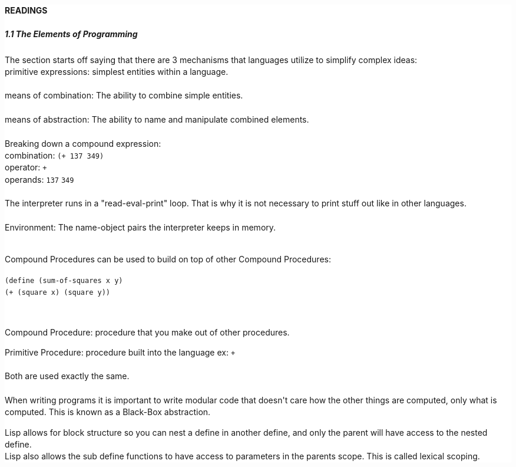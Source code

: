 #### READINGS
##### 1.1 The Elements of Programming
The section starts off saying that there are 3 mechanisms that languages utilize to simplify complex ideas:
<br>
primitive expressions: simplest entities within a language.
<br>
<br>
means of combination: The ability to combine simple entities. 
<br>
<br>
means of abstraction: The ability to name and manipulate combined elements.
<br>
<br>
Breaking down a compound expression:
<br>
combination: `(+ 137 349)`
<br>
operator: `+`
<br>
operands: `137` `349`
<br>
<br>
The interpreter runs in a "read-eval-print" loop. That is why it is not necessary to print stuff out like in other languages.
<br>
<br>
Environment: The name-object pairs the interpreter keeps in memory.
<br>
<br>

Compound Procedures can be used to build on top of other Compound Procedures:
<br>
```
(define (sum-of-squares x y)
(+ (square x) (square y))
```
<br>

Compound Procedure: procedure that you make out of other procedures.

Primitive Procedure: procedure built into the language ex: `+`
<br>
<br>
Both are used exactly the same.
<br>
<br>
When writing programs it is important to write modular code that doesn't care how the other things are computed, only what is computed. This is known as a Black-Box abstraction.
<br>

Lisp allows for block structure so you can nest a define in another define, and only the parent will have access to the nested define.
<br>
Lisp also allows the sub define functions to have access to parameters in the parents scope. This is called lexical scoping.
<br>
